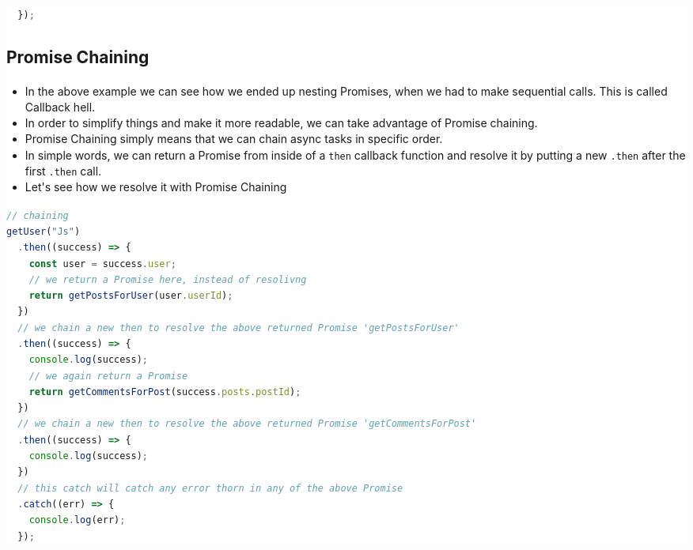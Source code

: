 ```js
  });
```

## Promise Chaining

- In the above example we can see how we ended up nesting Promises, when we had to make sequential calls. This is called Callback hell.
- In order to simplify things and make it more readable, we can take advantage of Promise chaining.
- Promise Chaining simply means that we can chain async tasks in specific order.
- In simple words, we can return a Promise from inside of a `then` callback function and resolve it by putting a new `.then` after the first `.then` call.
- Let's see how we resolve it with Promise Chaining

```js
// chaining
getUser("Js")
  .then((success) => {
    const user = success.user;
    // we return a Promise here, instead of resolivng
    return getPostsForUser(user.userId);
  })
  // we chain a new then to resolve the above returned Promise 'getPostsForUser'
  .then((success) => {
    console.log(success);
    // we again return a Promise
    return getCommentsForPost(success.posts.postId);
  })
  // we chain a new then to resolve the above returned Promise 'getCommentsForPost'
  .then((success) => {
    console.log(success);
  })
  // this catch will catch any error thorn in any of the above Promise
  .catch((err) => {
    console.log(err);
  });
```
